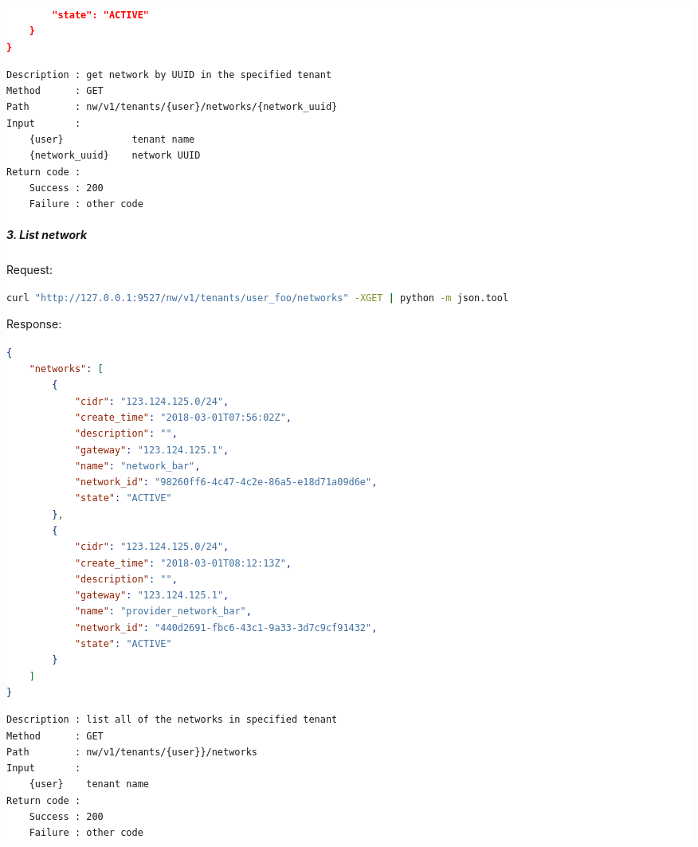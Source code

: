```json
        "state": "ACTIVE"
    }
}
```
    Description : get network by UUID in the specified tenant
    Method      : GET
    Path        : nw/v1/tenants/{user}/networks/{network_uuid}
    Input       :
        {user}            tenant name
        {network_uuid}    network UUID
    Return code :
        Success : 200
        Failure : other code

#####  3. List network
Request:
```bash
curl "http://127.0.0.1:9527/nw/v1/tenants/user_foo/networks" -XGET | python -m json.tool
```
Response:
```json
{
    "networks": [
        {
            "cidr": "123.124.125.0/24",
            "create_time": "2018-03-01T07:56:02Z",
            "description": "",
            "gateway": "123.124.125.1",
            "name": "network_bar",
            "network_id": "98260ff6-4c47-4c2e-86a5-e18d71a09d6e",
            "state": "ACTIVE"
        },
        {
            "cidr": "123.124.125.0/24",
            "create_time": "2018-03-01T08:12:13Z",
            "description": "",
            "gateway": "123.124.125.1",
            "name": "provider_network_bar",
            "network_id": "440d2691-fbc6-43c1-9a33-3d7c9cf91432",
            "state": "ACTIVE"
        }
    ]
}
```
    Description : list all of the networks in specified tenant
    Method      : GET
    Path        : nw/v1/tenants/{user}}/networks
    Input       :
        {user}    tenant name
    Return code :
        Success : 200
        Failure : other code
